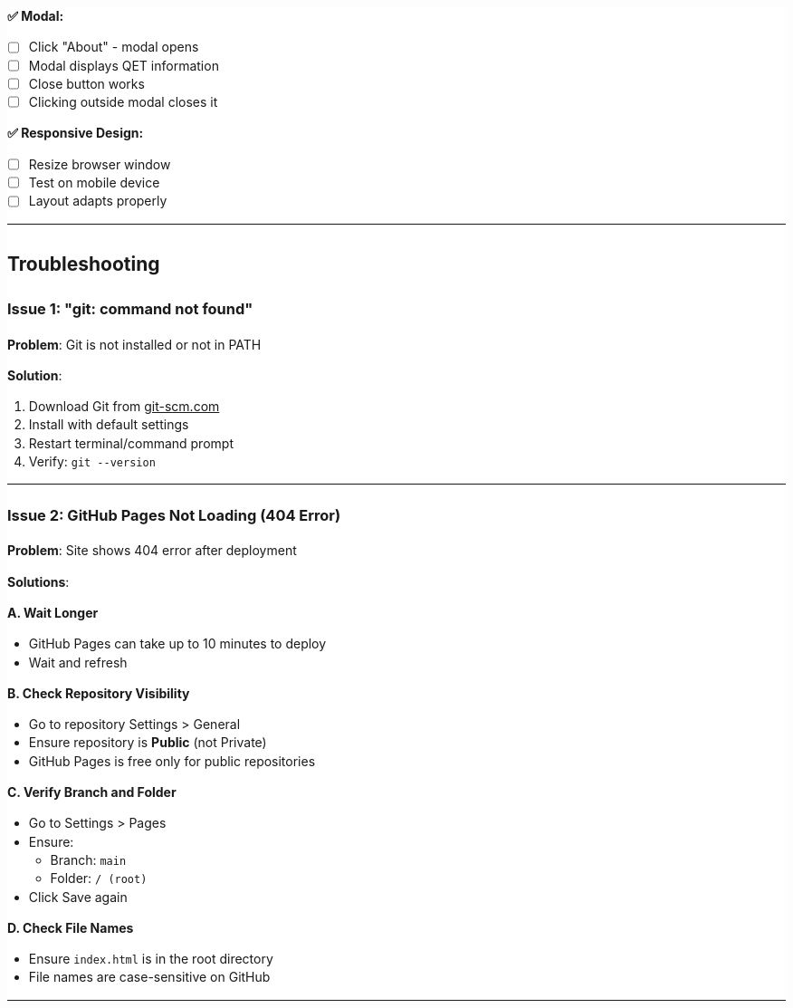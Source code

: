 **✅ Modal:**
- [ ] Click "About" - modal opens
- [ ] Modal displays QET information
- [ ] Close button works
- [ ] Clicking outside modal closes it

**✅ Responsive Design:**
- [ ] Resize browser window
- [ ] Test on mobile device
- [ ] Layout adapts properly

---

## Troubleshooting

### Issue 1: "git: command not found"

**Problem**: Git is not installed or not in PATH

**Solution**:
1. Download Git from [git-scm.com](https://git-scm.com/downloads)
2. Install with default settings
3. Restart terminal/command prompt
4. Verify: `git --version`

---

### Issue 2: GitHub Pages Not Loading (404 Error)

**Problem**: Site shows 404 error after deployment

**Solutions**:

**A. Wait Longer**
- GitHub Pages can take up to 10 minutes to deploy
- Wait and refresh

**B. Check Repository Visibility**
- Go to repository Settings > General
- Ensure repository is **Public** (not Private)
- GitHub Pages is free only for public repositories

**C. Verify Branch and Folder**
- Go to Settings > Pages
- Ensure:
  - Branch: `main`
  - Folder: `/ (root)`
- Click Save again

**D. Check File Names**
- Ensure `index.html` is in the root directory
- File names are case-sensitive on GitHub

---
